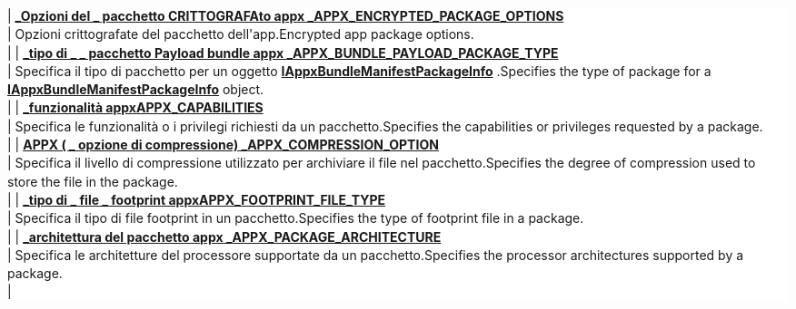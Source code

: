| [<span data-ttu-id="69bd8-246">**\_Opzioni del \_ pacchetto CRITTOGRAFAto appx \_**</span><span class="sxs-lookup"><span data-stu-id="69bd8-246">**APPX\_ENCRYPTED\_PACKAGE\_OPTIONS**</span></span>](/windows/desktop/api/AppxPackaging/ne-appxpackaging-appx_encrypted_package_options)<br/>                                              | <span data-ttu-id="69bd8-247">Opzioni crittografate del pacchetto dell'app.</span><span class="sxs-lookup"><span data-stu-id="69bd8-247">Encrypted app package options.</span></span><br/>                                                                                                                                                                                                                                                                                                                                                                                                      |
| [<span data-ttu-id="69bd8-248">**\_tipo di \_ \_ pacchetto Payload bundle appx \_**</span><span class="sxs-lookup"><span data-stu-id="69bd8-248">**APPX\_BUNDLE\_PAYLOAD\_PACKAGE\_TYPE**</span></span>](/windows/desktop/api/AppxPackaging/ne-appxpackaging-appx_bundle_payload_package_type)<br/>                                         | <span data-ttu-id="69bd8-249">Specifica il tipo di pacchetto per un oggetto [**IAppxBundleManifestPackageInfo**](/windows/desktop/api/AppxPackaging/nn-appxpackaging-iappxbundlemanifestpackageinfo) .</span><span class="sxs-lookup"><span data-stu-id="69bd8-249">Specifies the type of package for a [**IAppxBundleManifestPackageInfo**](/windows/desktop/api/AppxPackaging/nn-appxpackaging-iappxbundlemanifestpackageinfo) object.</span></span> <br/>                                                                                                                                                                                                                                                                                                               |
| [<span data-ttu-id="69bd8-250">**\_funzionalità appx**</span><span class="sxs-lookup"><span data-stu-id="69bd8-250">**APPX\_CAPABILITIES**</span></span>](/windows/desktop/api/AppxPackaging/ne-appxpackaging-appx_capabilities)<br/>                                                                          | <span data-ttu-id="69bd8-251">Specifica le funzionalità o i privilegi richiesti da un pacchetto.</span><span class="sxs-lookup"><span data-stu-id="69bd8-251">Specifies the capabilities or privileges requested by a package.</span></span><br/>                                                                                                                                                                                                                                                                                                                                                                    |
| [<span data-ttu-id="69bd8-252">**APPX ( \_ opzione di compressione) \_**</span><span class="sxs-lookup"><span data-stu-id="69bd8-252">**APPX\_COMPRESSION\_OPTION**</span></span>](/windows/desktop/api/AppxPackaging/ne-appxpackaging-appx_compression_option)<br/>                                                             | <span data-ttu-id="69bd8-253">Specifica il livello di compressione utilizzato per archiviare il file nel pacchetto.</span><span class="sxs-lookup"><span data-stu-id="69bd8-253">Specifies the degree of compression used to store the file in the package.</span></span><br/>                                                                                                                                                                                                                                                                                                                                                          |
| [<span data-ttu-id="69bd8-254">**\_tipo di \_ file \_ footprint appx**</span><span class="sxs-lookup"><span data-stu-id="69bd8-254">**APPX\_FOOTPRINT\_FILE\_TYPE**</span></span>](/windows/desktop/api/AppxPackaging/ne-appxpackaging-appx_footprint_file_type)<br/>                                                          | <span data-ttu-id="69bd8-255">Specifica il tipo di file footprint in un pacchetto.</span><span class="sxs-lookup"><span data-stu-id="69bd8-255">Specifies the type of footprint file in a package.</span></span><br/>                                                                                                                                                                                                                                                                                                                                                                                  |
| [<span data-ttu-id="69bd8-256">**\_architettura del pacchetto appx \_**</span><span class="sxs-lookup"><span data-stu-id="69bd8-256">**APPX\_PACKAGE\_ARCHITECTURE**</span></span>](/windows/desktop/api/AppxPackaging/ne-appxpackaging-appx_package_architecture)<br/>                                                         | <span data-ttu-id="69bd8-257">Specifica le architetture del processore supportate da un pacchetto.</span><span class="sxs-lookup"><span data-stu-id="69bd8-257">Specifies the processor architectures supported by a package.</span></span><br/>                                                                                                                                                                                                                                                                                                                                                                       |